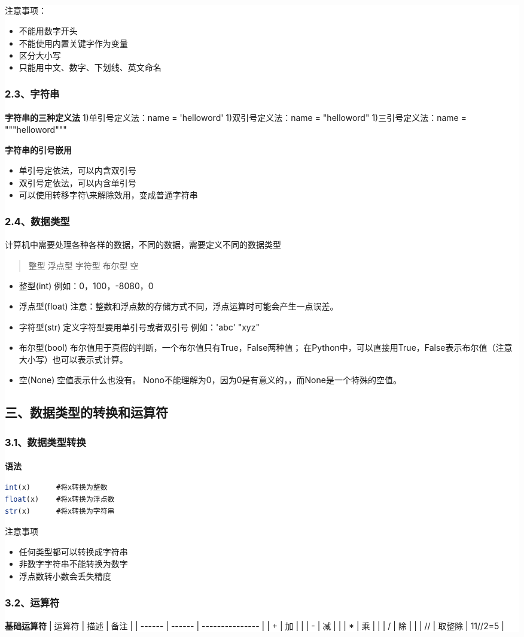 
注意事项：
- 不能用数字开头
- 不能使用内置关键字作为变量
- 区分大小写
- 只能用中文、数字、下划线、英文命名

### 2.3、字符串
**字符串的三种定义法**
1)单引号定义法：name = 'helloword'
1)双引号定义法：name = "helloword"
1)三引号定义法：name = """helloword"""

**字符串的引号嵌用**
- 单引号定依法，可以内含双引号
- 双引号定依法，可以内含单引号
- 可以使用转移字符\来解除效用，变成普通字符串
### 2.4、数据类型
计算机中需要处理各种各样的数据，不同的数据，需要定义不同的数据类型

> 整型	浮点型	字符型	布尔型	空

- 整型(int)
例如：0，100，-8080，0
- 浮点型(float)
注意：整数和浮点数的存储方式不同，浮点运算时可能会产生一点误差。
- 字符型(str)
定义字符型要用单引号或者双引号
例如：'abc' "xyz"
- 布尔型(bool)
布尔值用于真假的判断，一个布尔值只有True，False两种值；
在Python中，可以直接用True，False表示布尔值（注意大小写）也可以表示式计算。

- 空(None)
空值表示什么也没有。
Nono不能理解为0，因为0是有意义的，，而None是一个特殊的空值。

## 三、数据类型的转换和运算符
### 3.1、数据类型转换
  **语法**
``` javascript
int(x) 		#将x转换为整数
float(x)	#将x转换为浮点数
str(x)		#将x转换为字符串
```
  注意事项
- 任何类型都可以转换成字符串
- 非数字字符串不能转换为数字
- 浮点数转小数会丢失精度

### 3.2、运算符
**基础运算符**
| 运算符 | 描述   | 备注            |
| ------ | ------ | --------------- |
| +      | 加     |                 |
| -      | 减     |                 |
| *      | 乘     |                 |
| /      | 除     |                 |
| //     | 取整除 | 11//2=5         |